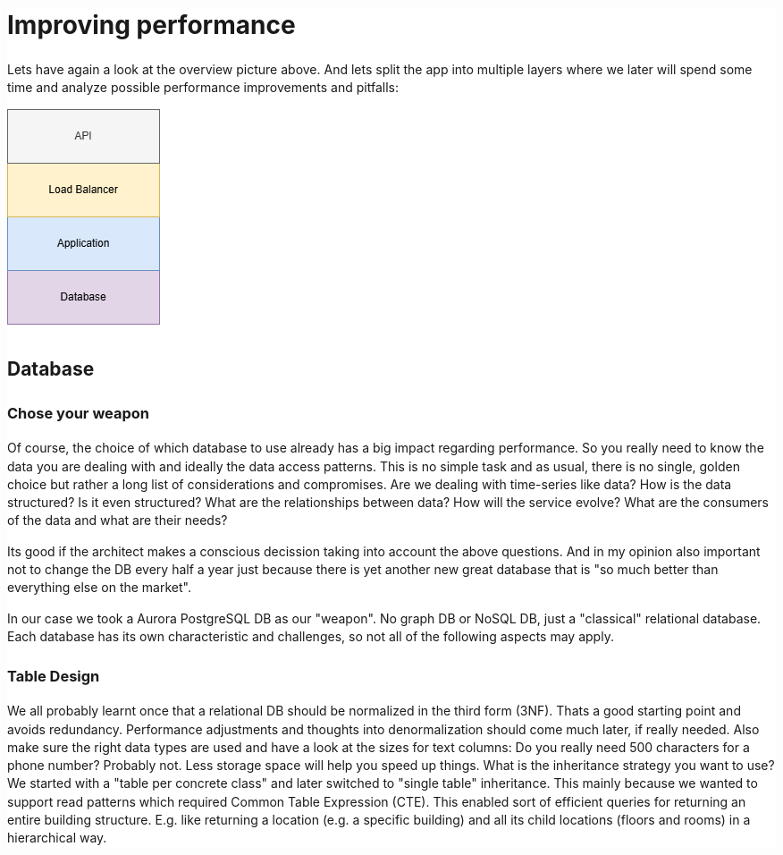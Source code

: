 # Improving performance

Lets have again a look at the overview picture above. And lets split the app into multiple layers where we later will spend some time and analyze possible performance improvements and pitfalls:

![layers](./layers.png)


## Database

### Chose your weapon
Of course, the choice of which database to use already has a big impact regarding performance. So you really need to know the data you are dealing with and ideally the data access patterns. This is no simple task and as usual, there is no single, golden choice but rather a long list of considerations and compromises. Are we dealing with time-series like data? How is the data structured? Is it even structured? What are the relationships between data? How will the service evolve? What are the consumers of the data and what are their needs?

Its good if the architect makes a conscious decission taking into account the above questions. And in my opinion also important not to change the DB every half a year just because there is yet another new great database that is "so much better than everything else on the market".

In our case we took a Aurora PostgreSQL DB as our "weapon". No graph DB or NoSQL DB, just a "classical" relational database. Each database has its own characteristic and challenges, so not all of the following aspects may apply.

### Table Design

We all probably learnt once that a relational DB should be normalized in the third form (3NF). Thats a good starting point and avoids redundancy. Performance adjustments and thoughts into denormalization should come much later, if really needed. Also make sure the right data types are used and have a look at the sizes for text columns: Do you really need 500 characters for a phone number? Probably not. Less storage space will help you speed up things.
What is the inheritance strategy you want to use? We started with a "table per concrete class" and later switched to "single table" inheritance. This mainly because we wanted to support read patterns which required Common Table Expression (CTE). This enabled sort of efficient queries for returning an entire building structure. E.g. like returning a location (e.g. a specific building) and all its child locations (floors and rooms) in a hierarchical way.
